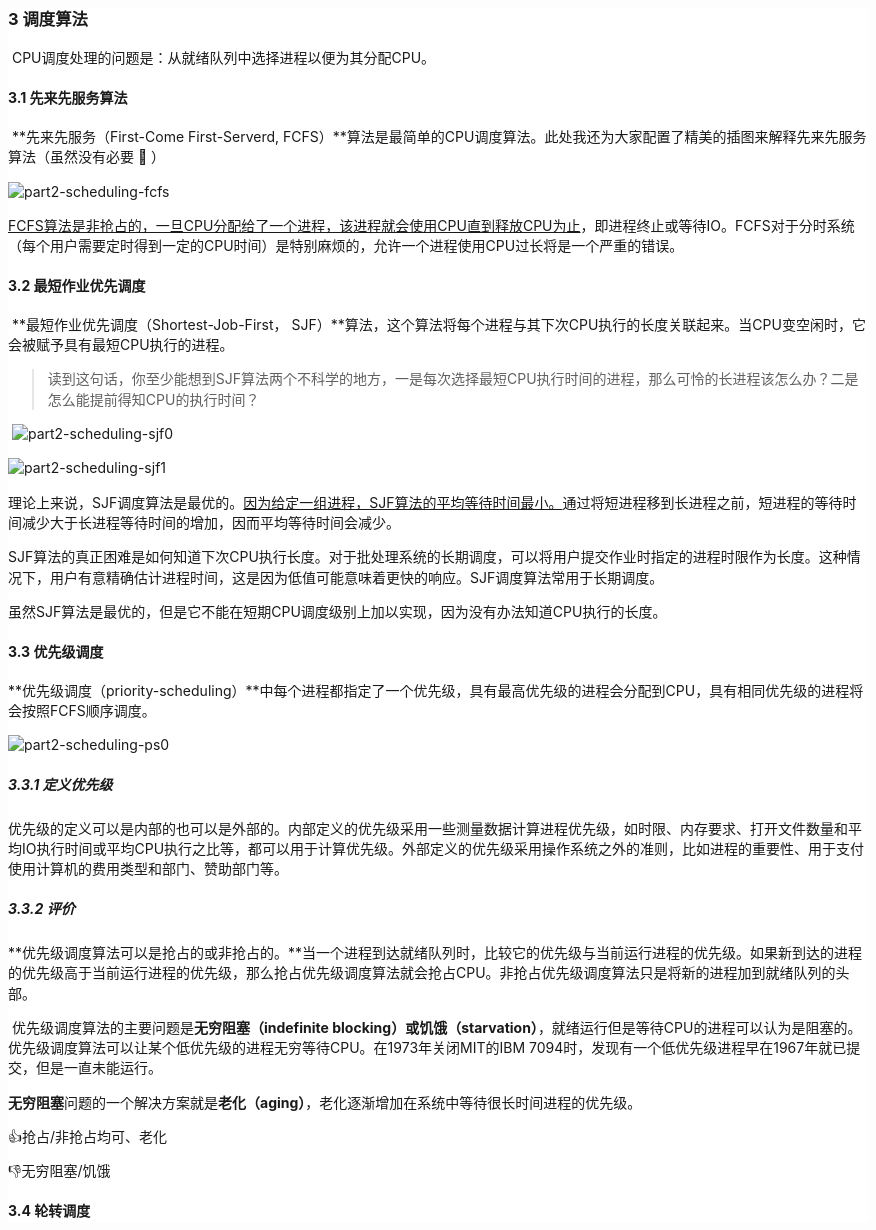 ### 3 调度算法

​		CPU调度处理的问题是：从就绪队列中选择进程以便为其分配CPU。

#### 3.1 先来先服务算法

​		**先来先服务（First-Come First-Serverd, FCFS）**算法是最简单的CPU调度算法。此处我还为大家配置了精美的插图来解释先来先服务算法（虽然没有必要 :low_brightness: ）



![part2-scheduling-fcfs](/Users/lukedong/Documents/OCS/images/part2-scheduling-fcfs.jpg)

​		<u>FCFS算法是非抢占的，一旦CPU分配给了一个进程，该进程就会使用CPU直到释放CPU为止</u>，即进程终止或等待IO。FCFS对于分时系统（每个用户需要定时得到一定的CPU时间）是特别麻烦的，允许一个进程使用CPU过长将是一个严重的错误。

#### 3.2 最短作业优先调度

​		**最短作业优先调度（Shortest-Job-First， SJF）**算法，这个算法将每个进程与其下次CPU执行的长度关联起来。当CPU变空闲时，它会被赋予具有最短CPU执行的进程。

> 读到这句话，你至少能想到SJF算法两个不科学的地方，一是每次选择最短CPU执行时间的进程，那么可怜的长进程该怎么办？二是怎么能提前得知CPU的执行时间？

​	![part2-scheduling-sjf0](/Users/lukedong/Documents/OCS/images/part2-scheduling-sjf0.png)

![part2-scheduling-sjf1](/Users/lukedong/Documents/OCS/images/part2-scheduling-sjf1.png)

理论上来说，SJF调度算法是最优的。<u>因为给定一组进程，SJF算法的平均等待时间最小。</u>通过将短进程移到长进程之前，短进程的等待时间减少大于长进程等待时间的增加，因而平均等待时间会减少。

​		SJF算法的真正困难是如何知道下次CPU执行长度。对于批处理系统的长期调度，可以将用户提交作业时指定的进程时限作为长度。这种情况下，用户有意精确估计进程时间，这是因为低值可能意味着更快的响应。SJF调度算法常用于长期调度。

​		虽然SJF算法是最优的，但是它不能在短期CPU调度级别上加以实现，因为没有办法知道CPU执行的长度。

#### 3.3 优先级调度

​		**优先级调度（priority-scheduling）**中每个进程都指定了一个优先级，具有最高优先级的进程会分配到CPU，具有相同优先级的进程将会按照FCFS顺序调度。

![part2-scheduling-ps0](/Users/lukedong/Documents/OCS/images/part2-scheduling-ps0.jpg)

##### 3.3.1 定义优先级

​		优先级的定义可以是内部的也可以是外部的。内部定义的优先级采用一些测量数据计算进程优先级，如时限、内存要求、打开文件数量和平均IO执行时间或平均CPU执行之比等，都可以用于计算优先级。外部定义的优先级采用操作系统之外的准则，比如进程的重要性、用于支付使用计算机的费用类型和部门、赞助部门等。

##### 3.3.2 评价

​		**优先级调度算法可以是抢占的或非抢占的。**当一个进程到达就绪队列时，比较它的优先级与当前运行进程的优先级。如果新到达的进程的优先级高于当前运行进程的优先级，那么抢占优先级调度算法就会抢占CPU。非抢占优先级调度算法只是将新的进程加到就绪队列的头部。

​		优先级调度算法的主要问题是**无穷阻塞（indefinite blocking）或饥饿（starvation）**，就绪运行但是等待CPU的进程可以认为是阻塞的。优先级调度算法可以让某个低优先级的进程无穷等待CPU。在1973年关闭MIT的IBM 7094时，发现有一个低优先级进程早在1967年就已提交，但是一直未能运行。

​		**无穷阻塞**问题的一个解决方案就是**老化（aging）**，老化逐渐增加在系统中等待很长时间进程的优先级。

:thumbsup:抢占/非抢占均可、老化

:thumbsdown:无穷阻塞/饥饿

#### 3.4 轮转调度
